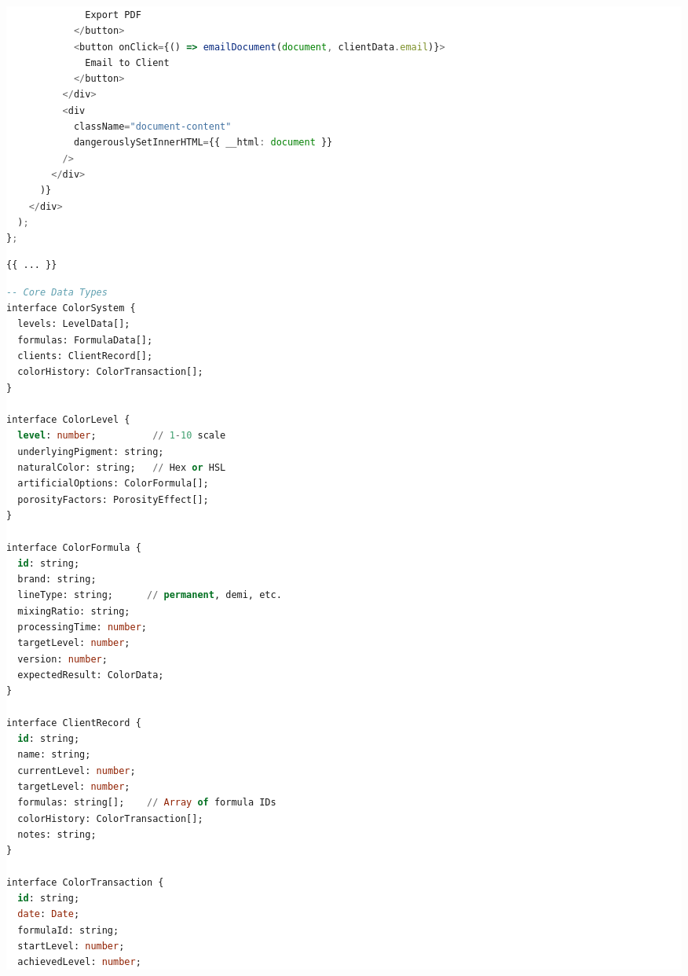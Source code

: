 ```typescript
              Export PDF
            </button>
            <button onClick={() => emailDocument(document, clientData.email)}>
              Email to Client
            </button>
          </div>
          <div 
            className="document-content"
            dangerouslySetInnerHTML={{ __html: document }}
          />
        </div>
      )}
    </div>
  );
};
```

```
{{ ... }}
```
```sql
-- Core Data Types
interface ColorSystem {
  levels: LevelData[];
  formulas: FormulaData[];
  clients: ClientRecord[];
  colorHistory: ColorTransaction[];
}

interface ColorLevel {
  level: number;          // 1-10 scale
  underlyingPigment: string;
  naturalColor: string;   // Hex or HSL
  artificialOptions: ColorFormula[];
  porosityFactors: PorosityEffect[];
}

interface ColorFormula {
  id: string;
  brand: string;
  lineType: string;      // permanent, demi, etc.
  mixingRatio: string;
  processingTime: number;
  targetLevel: number;
  version: number;
  expectedResult: ColorData;
}

interface ClientRecord {
  id: string;
  name: string;
  currentLevel: number;
  targetLevel: number;
  formulas: string[];    // Array of formula IDs
  colorHistory: ColorTransaction[];
  notes: string;
}

interface ColorTransaction {
  id: string;
  date: Date;
  formulaId: string;
  startLevel: number;
  achievedLevel: number;
```